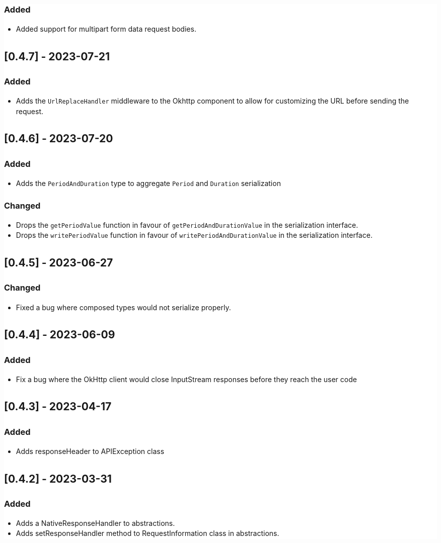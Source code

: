 ### Added

- Added support for multipart form data request bodies.

## [0.4.7] - 2023-07-21

### Added

- Adds the `UrlReplaceHandler` middleware to the Okhttp component to allow for customizing the URL before sending the request.

## [0.4.6] - 2023-07-20

### Added

- Adds the `PeriodAndDuration` type to aggregate `Period` and `Duration` serialization

### Changed

- Drops the `getPeriodValue` function in favour of `getPeriodAndDurationValue` in the serialization interface.
- Drops the `writePeriodValue` function in favour of `writePeriodAndDurationValue` in the serialization interface.

## [0.4.5] - 2023-06-27

### Changed

- Fixed a bug where composed types would not serialize properly.

## [0.4.4] - 2023-06-09

### Added

- Fix a bug where the OkHttp client would close InputStream responses before they reach the user code

## [0.4.3] - 2023-04-17

### Added

- Adds responseHeader to APIException class

## [0.4.2] - 2023-03-31

### Added

- Adds a NativeResponseHandler to abstractions. 
- Adds setResponseHandler method to RequestInformation class in abstractions. 
